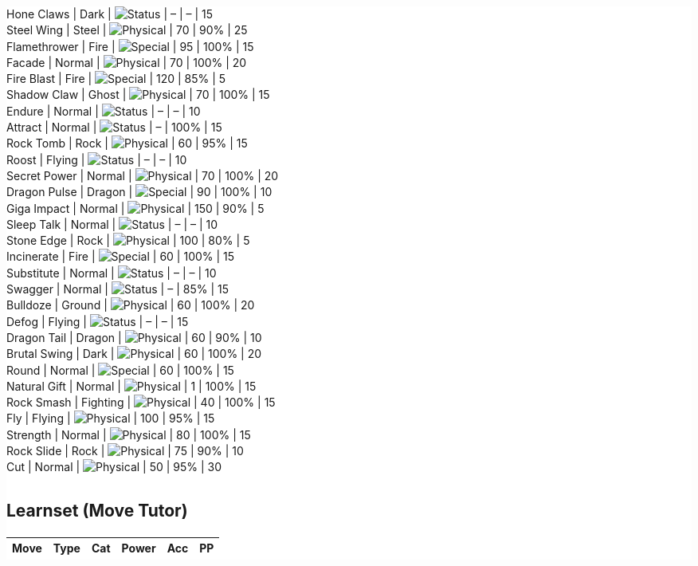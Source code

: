 Hone Claws | Dark | ![Status](https://static.unboundwiki.com/wp-content/assets/icons/ui/status.png) | – | – | 15  
Steel Wing | Steel | ![Physical](https://static.unboundwiki.com/wp-content/assets/icons/ui/physical.png) | 70 | 90% | 25  
Flamethrower | Fire | ![Special](https://static.unboundwiki.com/wp-content/assets/icons/ui/special.png) | 95 | 100% | 15  
Facade | Normal | ![Physical](https://static.unboundwiki.com/wp-content/assets/icons/ui/physical.png) | 70 | 100% | 20  
Fire Blast | Fire | ![Special](https://static.unboundwiki.com/wp-content/assets/icons/ui/special.png) | 120 | 85% | 5  
Shadow Claw | Ghost | ![Physical](https://static.unboundwiki.com/wp-content/assets/icons/ui/physical.png) | 70 | 100% | 15  
Endure | Normal | ![Status](https://static.unboundwiki.com/wp-content/assets/icons/ui/status.png) | – | – | 10  
Attract | Normal | ![Status](https://static.unboundwiki.com/wp-content/assets/icons/ui/status.png) | – | 100% | 15  
Rock Tomb | Rock | ![Physical](https://static.unboundwiki.com/wp-content/assets/icons/ui/physical.png) | 60 | 95% | 15  
Roost | Flying | ![Status](https://static.unboundwiki.com/wp-content/assets/icons/ui/status.png) | – | – | 10  
Secret Power | Normal | ![Physical](https://static.unboundwiki.com/wp-content/assets/icons/ui/physical.png) | 70 | 100% | 20  
Dragon Pulse | Dragon | ![Special](https://static.unboundwiki.com/wp-content/assets/icons/ui/special.png) | 90 | 100% | 10  
Giga Impact | Normal | ![Physical](https://static.unboundwiki.com/wp-content/assets/icons/ui/physical.png) | 150 | 90% | 5  
Sleep Talk | Normal | ![Status](https://static.unboundwiki.com/wp-content/assets/icons/ui/status.png) | – | – | 10  
Stone Edge | Rock | ![Physical](https://static.unboundwiki.com/wp-content/assets/icons/ui/physical.png) | 100 | 80% | 5  
Incinerate | Fire | ![Special](https://static.unboundwiki.com/wp-content/assets/icons/ui/special.png) | 60 | 100% | 15  
Substitute | Normal | ![Status](https://static.unboundwiki.com/wp-content/assets/icons/ui/status.png) | – | – | 10  
Swagger | Normal | ![Status](https://static.unboundwiki.com/wp-content/assets/icons/ui/status.png) | – | 85% | 15  
Bulldoze | Ground | ![Physical](https://static.unboundwiki.com/wp-content/assets/icons/ui/physical.png) | 60 | 100% | 20  
Defog | Flying | ![Status](https://static.unboundwiki.com/wp-content/assets/icons/ui/status.png) | – | – | 15  
Dragon Tail | Dragon | ![Physical](https://static.unboundwiki.com/wp-content/assets/icons/ui/physical.png) | 60 | 90% | 10  
Brutal Swing | Dark | ![Physical](https://static.unboundwiki.com/wp-content/assets/icons/ui/physical.png) | 60 | 100% | 20  
Round | Normal | ![Special](https://static.unboundwiki.com/wp-content/assets/icons/ui/special.png) | 60 | 100% | 15  
Natural Gift | Normal | ![Physical](https://static.unboundwiki.com/wp-content/assets/icons/ui/physical.png) | 1 | 100% | 15  
Rock Smash | Fighting | ![Physical](https://static.unboundwiki.com/wp-content/assets/icons/ui/physical.png) | 40 | 100% | 15  
Fly | Flying | ![Physical](https://static.unboundwiki.com/wp-content/assets/icons/ui/physical.png) | 100 | 95% | 15  
Strength | Normal | ![Physical](https://static.unboundwiki.com/wp-content/assets/icons/ui/physical.png) | 80 | 100% | 15  
Rock Slide | Rock | ![Physical](https://static.unboundwiki.com/wp-content/assets/icons/ui/physical.png) | 75 | 90% | 10  
Cut | Normal | ![Physical](https://static.unboundwiki.com/wp-content/assets/icons/ui/physical.png) | 50 | 95% | 30  
## Learnset (Move Tutor)
Move | Type | Cat | Power | Acc | PP  
---|---|---|---|---|---  
